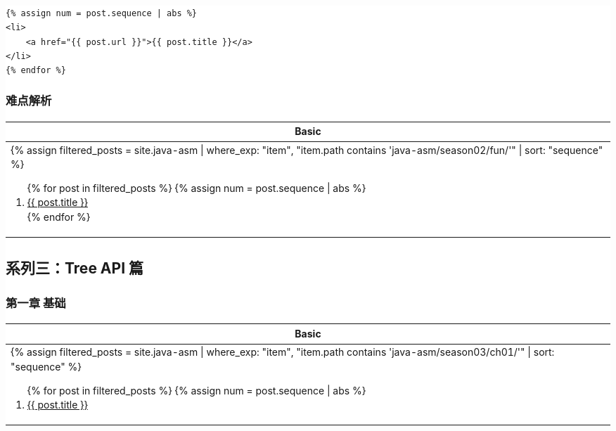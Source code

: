     {% assign num = post.sequence | abs %}
    <li>
        <a href="{{ post.url }}">{{ post.title }}</a>
    </li>
    {% endfor %}
</ol>
        </td>
    </tr>
    </tbody>
</table>

### 难点解析

<table>
    <thead>
    <tr>
        <th style="text-align: center;">Basic</th>
    </tr>
    </thead>
    <tbody>
    <tr>
        <td>
{%
assign filtered_posts = site.java-asm |
where_exp: "item", "item.path contains 'java-asm/season02/fun/'" |
sort: "sequence"
%}
<ol>
    {% for post in filtered_posts %}
    {% assign num = post.sequence | abs %}
    <li>
        <a href="{{ post.url }}">{{ post.title }}</a>
    </li>
    {% endfor %}
</ol>
        </td>
    </tr>
    </tbody>
</table>

## 系列三：Tree API 篇

### 第一章 基础

<table>
    <thead>
    <tr>
        <th style="text-align: center;">Basic</th>
    </tr>
    </thead>
    <tbody>
    <tr>
        <td>
{%
assign filtered_posts = site.java-asm |
where_exp: "item", "item.path contains 'java-asm/season03/ch01/'" |
sort: "sequence"
%}
<ol>
    {% for post in filtered_posts %}
    {% assign num = post.sequence | abs %}
    <li>
        <a href="{{ post.url }}">{{ post.title }}</a>